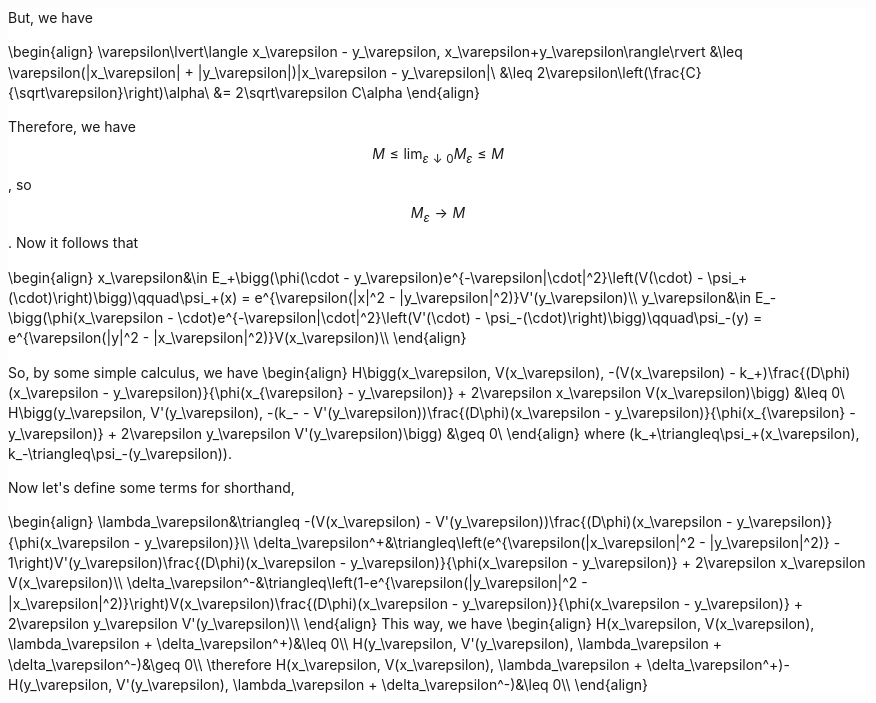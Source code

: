 But, we have

\begin{align}
\varepsilon\lvert\langle x_\varepsilon - y_\varepsilon, x_\varepsilon+y_\varepsilon\rangle\rvert &\leq
\varepsilon(|x_\varepsilon| + |y_\varepsilon|)|x_\varepsilon - y_\varepsilon|\\
&\leq 2\varepsilon\left(\frac{C}{\sqrt\varepsilon}\right)\alpha\\
&= 2\sqrt\varepsilon C\alpha
\end{align}
</div>

Therefore, we have $$M\leq\lim_{\varepsilon\downarrow 0}M_{\varepsilon}\leq M$$, so
$$M_\varepsilon\to M$$. Now it follows that

<div>
\begin{align}
x_\varepsilon&\in E_+\bigg(\phi(\cdot - y_\varepsilon)e^{-\varepsilon|\cdot|^2}\left(V(\cdot)
      - \psi_+(\cdot)\right)\bigg)\qquad\psi_+(x) = e^{\varepsilon(|x|^2 -
    |y_\varepsilon|^2)}V'(y_\varepsilon)\\
y_\varepsilon&\in E_-\bigg(\phi(x_\varepsilon - \cdot)e^{-\varepsilon|\cdot|^2}\left(V'(\cdot)
      - \psi_-(\cdot)\right)\bigg)\qquad\psi_-(y) = e^{\varepsilon(|y|^2 -
    |x_\varepsilon|^2)}V(x_\varepsilon)\\
\end{align}

So, by some simple calculus, we have
\begin{align}
H\bigg(x_\varepsilon, V(x_\varepsilon), -(V(x_\varepsilon) - k_+)\frac{(D\phi)(x_\varepsilon -
      y_\varepsilon)}{\phi(x_{\varepsilon} - y_\varepsilon)} + 2\varepsilon x_\varepsilon
    V(x_\varepsilon)\bigg) &\leq 0\\
H\bigg(y_\varepsilon, V'(y_\varepsilon), -(k_- - V'(y_\varepsilon))\frac{(D\phi)(x_\varepsilon -
      y_\varepsilon)}{\phi(x_{\varepsilon} - y_\varepsilon)} + 2\varepsilon y_\varepsilon
    V'(y_\varepsilon)\bigg) &\geq 0\\
\end{align}
where \(k_+\triangleq\psi_+(x_\varepsilon), k_-\triangleq\psi_-(y_\varepsilon)\).
</div>

Now let's define some terms for shorthand,

<div>
\begin{align}
\lambda_\varepsilon&\triangleq -(V(x_\varepsilon) - V'(y_\varepsilon))\frac{(D\phi)(x_\varepsilon -
    y_\varepsilon)}{\phi(x_\varepsilon - y_\varepsilon)}\\
\delta_\varepsilon^+&\triangleq\left(e^{\varepsilon(|x_\varepsilon|^2 - |y_\varepsilon|^2)} -
    1\right)V'(y_\varepsilon)\frac{(D\phi)(x_\varepsilon - y_\varepsilon)}{\phi(x_\varepsilon - y_\varepsilon)} +
2\varepsilon x_\varepsilon V(x_\varepsilon)\\
\delta_\varepsilon^-&\triangleq\left(1-e^{\varepsilon(|y_\varepsilon|^2 -
      |x_\varepsilon|^2)}\right)V(x_\varepsilon)\frac{(D\phi)(x_\varepsilon - y_\varepsilon)}{\phi(x_\varepsilon -
      y_\varepsilon)} + 2\varepsilon y_\varepsilon V'(y_\varepsilon)\\
\end{align}
This way, we have
\begin{align}
H(x_\varepsilon, V(x_\varepsilon), \lambda_\varepsilon + \delta_\varepsilon^+)&\leq 0\\
H(y_\varepsilon, V'(y_\varepsilon), \lambda_\varepsilon + \delta_\varepsilon^-)&\geq 0\\
\therefore H(x_\varepsilon, V(x_\varepsilon), \lambda_\varepsilon + \delta_\varepsilon^+)-H(y_\varepsilon,
    V'(y_\varepsilon), \lambda_\varepsilon + \delta_\varepsilon^-)&\leq 0\\
\end{align}
</div>
